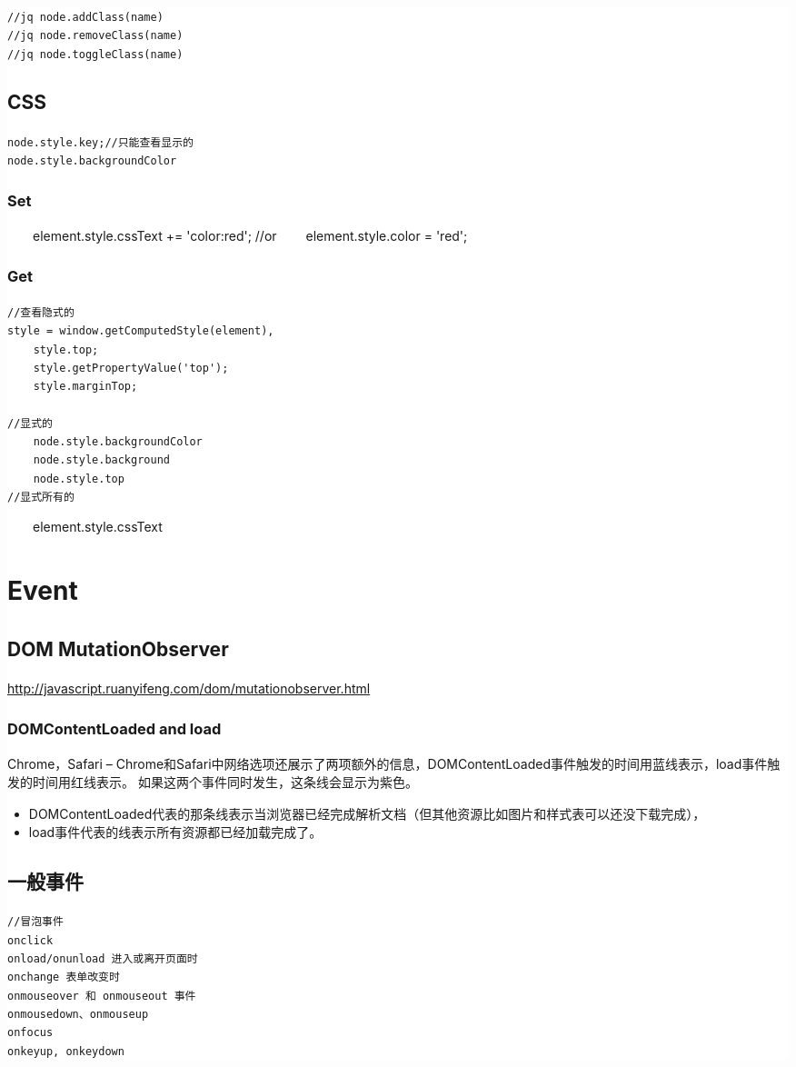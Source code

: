 	//jq node.addClass(name)
	//jq node.removeClass(name)
	//jq node.toggleClass(name)

## CSS

	node.style.key;//只能查看显示的
	node.style.backgroundColor

### Set

　　element.style.cssText += 'color:red';
	//or
　　element.style.color = 'red';

### Get

	//查看隐式的
	style = window.getComputedStyle(element),
    	style.top;
		style.getPropertyValue('top');
    	style.marginTop;

	//显式的
		node.style.backgroundColor
		node.style.background
		node.style.top
	//显式所有的
　　element.style.cssText

# Event

## DOM MutationObserver
http://javascript.ruanyifeng.com/dom/mutationobserver.html

### DOMContentLoaded and load
Chrome，Safari – Chrome和Safari中网络选项还展示了两项额外的信息，DOMContentLoaded事件触发的时间用蓝线表示，load事件触发的时间用红线表示。
如果这两个事件同时发生，这条线会显示为紫色。

- DOMContentLoaded代表的那条线表示当浏览器已经完成解析文档（但其他资源比如图片和样式表可以还没下载完成），
- load事件代表的线表示所有资源都已经加载完成了。

## 一般事件

    //冒泡事件
	onclick
	onload/onunload 进入或离开页面时
	onchange 表单改变时
	onmouseover 和 onmouseout 事件
	onmousedown、onmouseup
	onfocus
    onkeyup, onkeydown

